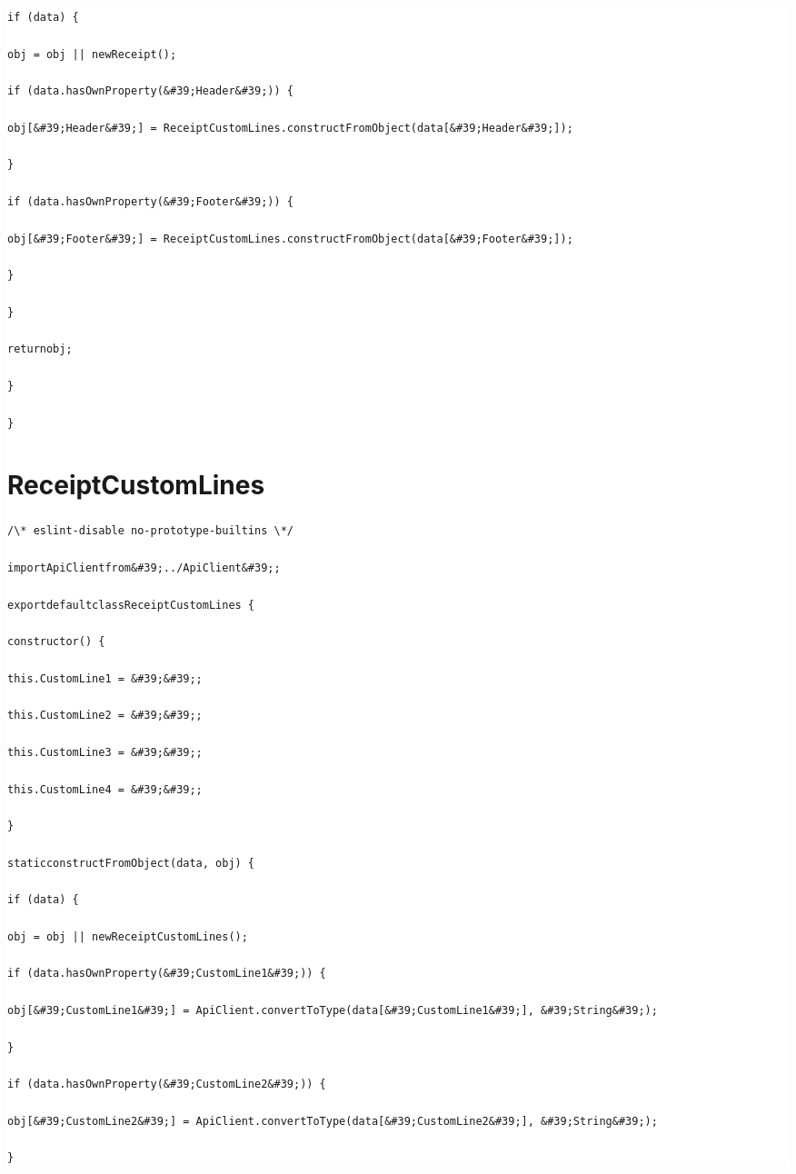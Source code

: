     if (data) {

    obj = obj || newReceipt();

    if (data.hasOwnProperty(&#39;Header&#39;)) {

    obj[&#39;Header&#39;] = ReceiptCustomLines.constructFromObject(data[&#39;Header&#39;]);

    }

    if (data.hasOwnProperty(&#39;Footer&#39;)) {

    obj[&#39;Footer&#39;] = ReceiptCustomLines.constructFromObject(data[&#39;Footer&#39;]);

    }

    }

    returnobj;

    }

    }

# ReceiptCustomLines

    /\* eslint-disable no-prototype-builtins \*/

    importApiClientfrom&#39;../ApiClient&#39;;

    exportdefaultclassReceiptCustomLines {

    constructor() {

    this.CustomLine1 = &#39;&#39;;

    this.CustomLine2 = &#39;&#39;;

    this.CustomLine3 = &#39;&#39;;

    this.CustomLine4 = &#39;&#39;;

    }

    staticconstructFromObject(data, obj) {

    if (data) {

    obj = obj || newReceiptCustomLines();

    if (data.hasOwnProperty(&#39;CustomLine1&#39;)) {

    obj[&#39;CustomLine1&#39;] = ApiClient.convertToType(data[&#39;CustomLine1&#39;], &#39;String&#39;);

    }

    if (data.hasOwnProperty(&#39;CustomLine2&#39;)) {

    obj[&#39;CustomLine2&#39;] = ApiClient.convertToType(data[&#39;CustomLine2&#39;], &#39;String&#39;);

    }
